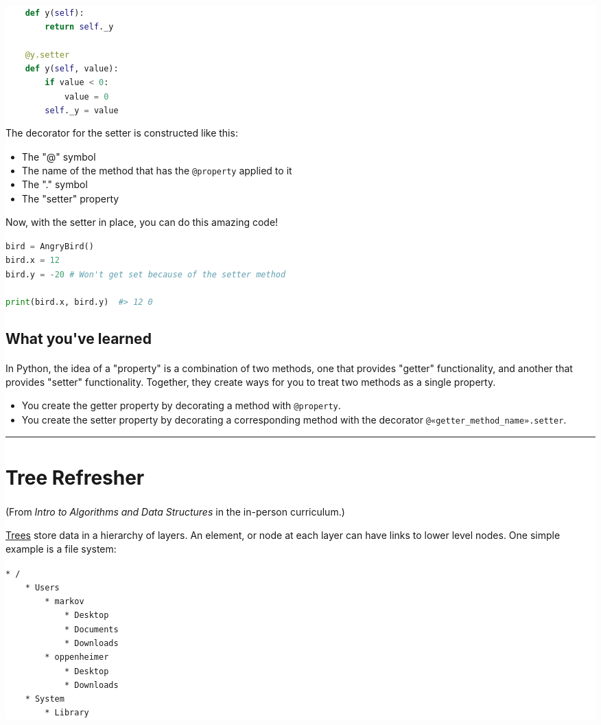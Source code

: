 ```python
    def y(self):
        return self._y

    @y.setter
    def y(self, value):
        if value < 0:
            value = 0
        self._y = value
```

The decorator for the setter is constructed like this:

* The "@" symbol
* The name of the method that has the `@property` applied to it
* The "." symbol
* The "setter" property

Now, with the setter in place, you can do this amazing code!

```python
bird = AngryBird()
bird.x = 12
bird.y = -20 # Won't get set because of the setter method

print(bird.x, bird.y)  #> 12 0
```

## What you've learned

In Python, the idea of a "property" is a combination of two methods, one that
provides "getter" functionality, and another that provides "setter"
functionality. Together, they create ways for you to treat two methods as a
single property.

* You create the getter property by decorating a method with `@property`.
* You create the setter property by decorating a corresponding method with the
  decorator `@«getter_method_name».setter`.

________________________________________________________________________________
# Tree Refresher

(From _Intro to Algorithms and Data Structures_ in the in-person curriculum.)

[Trees][1] store data in a hierarchy of layers. An element, or node at each
layer can have links to lower level nodes. One simple example is a file system:

```
* /
    * Users
        * markov
            * Desktop
            * Documents
            * Downloads
        * oppenheimer
            * Desktop
            * Downloads
    * System
        * Library
```


[1]: http://en.wikipedia.org/wiki/Tree_data_structure
[2]: http://en.wikipedia.org/wiki/Depth-first_search
[3]: http://en.wikipedia.org/wiki/Breadth-first_search
[4]: http://www.how2examples.com/artificial-intelligence/images/Breadth-First-Search.gif
[5]: http://en.wikipedia.org/wiki/Data_structure
[6]: http://en.wikipedia.org/wiki/Algorithm
[1]: https://en.wikipedia.org/wiki/Tic-tac-toe#Game_play
[2]: https://www.python.org/dev/peps/pep-0257/
[3]: https://docs.python.org/3/library/random.html?highlight=shuffle#random.shuffle